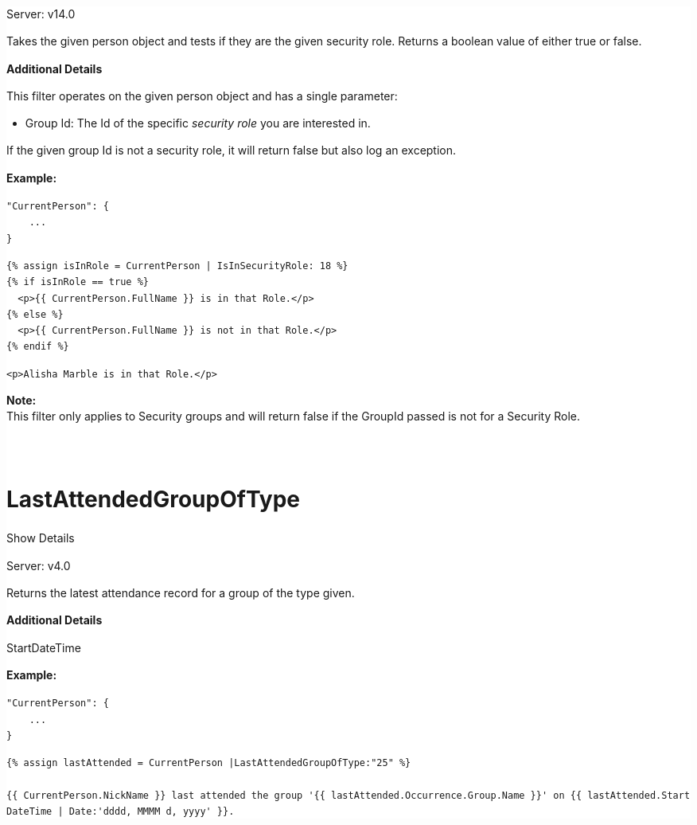 Server: v14.0

Takes the given person object and tests if they are the given security role. Returns a boolean value of either true or false.

**Additional Details**

This filter operates on the given person object and has a single parameter:

*   Group Id: The Id of the specific _security role_ you are interested in.

If the given group Id is not a security role, it will return false but also log an exception.

**Example:**

```
"CurrentPerson": {
    ...
}
```

```
{% assign isInRole = CurrentPerson | IsInSecurityRole: 18 %}
{% if isInRole == true %}
  <p>{{ CurrentPerson.FullName }} is in that Role.</p>
{% else %}
  <p>{{ CurrentPerson.FullName }} is not in that Role.</p>
{% endif %}
```

```
<p>Alisha Marble is in that Role.</p>
```

**Note:**  
This filter only applies to Security groups and will return false if the GroupId passed is not for a Security Role.

 [](#lastattendedgroupoftype)

LastAttendedGroupOfType
=======================

Show Details

Server: v4.0

Returns the latest attendance record for a group of the type given.

**Additional Details**

StartDateTime

**Example:**

```
"CurrentPerson": {
    ...
}
```

```
{% assign lastAttended = CurrentPerson |LastAttendedGroupOfType:"25" %}

{{ CurrentPerson.NickName }} last attended the group '{{ lastAttended.Occurrence.Group.Name }}' on {{ lastAttended.StartDateTime | Date:'dddd, MMMM d, yyyy' }}.
```
